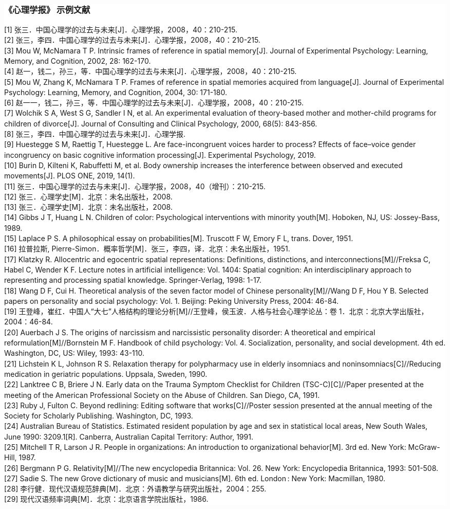 ### 《心理学报》 示例文献

<div class="csl-bib-body second-field-align-flush">
  <div class="csl-entry">[1]	张三．中国心理学的过去与未来[J]．心理学报，2008，40：210-215.</div>
  <div class="csl-entry">[2]	张三，李四．中国心理学的过去与未来[J]．心理学报，2008，40：210-215.</div>
  <div class="csl-entry">[3]	Mou W, McNamara T P. Intrinsic frames of reference in spatial memory[J]. Journal of Experimental Psychology: Learning, Memory, and Cognition, 2002, 28: 162-170.</div>
  <div class="csl-entry">[4]	赵一，钱二，孙三，等．中国心理学的过去与未来[J]．心理学报，2008，40：210-215.</div>
  <div class="csl-entry">[5]	Mou W, Zhang K, McNamara T P. Frames of reference in spatial memories acquired from language[J]. Journal of Experimental Psychology: Learning, Memory, and Cognition, 2004, 30: 171-180.</div>
  <div class="csl-entry">[6]	赵一一，钱二，孙三，等．中国心理学的过去与未来[J]．心理学报，2008，40：210-215.</div>
  <div class="csl-entry">[7]	Wolchik S A, West S G, Sandler I N, et al. An experimental evaluation of theory-based mother and mother-child programs for children of divorce[J]. Journal of Consulting and Clinical Psychology, 2000, 68(5): 843-856.</div>
  <div class="csl-entry">[8]	张三，李四．中国心理学的过去与未来[J]．心理学报.</div>
  <div class="csl-entry">[9]	Huestegge S M, Raettig T, Huestegge L. Are face-incongruent voices harder to process? Effects of face–voice gender incongruency on basic cognitive information processing[J]. Experimental Psychology, 2019.</div>
  <div class="csl-entry">[10]	Burin D, Kilteni K, Rabuffetti M, et al. Body ownership increases the interference between observed and executed movements[J]. PLOS ONE, 2019, 14(1).</div>
  <div class="csl-entry">[11]	张三．中国心理学的过去与未来[J]．心理学报，2008，40（增刊）：210-215.</div>
  <div class="csl-entry">[12]	张三．心理学史[M]．北京：未名出版社，2008.</div>
  <div class="csl-entry">[13]	张三．心理学史[M]．北京：未名出版社，2008.</div>
  <div class="csl-entry">[14]	Gibbs J T, Huang L N. Children of color: Psychological interventions with minority youth[M]. Hoboken, NJ, US: Jossey-Bass, 1989.</div>
  <div class="csl-entry">[15]	Laplace P S. A philosophical essay on probabilities[M]. Truscott F W, Emory F L, trans. Dover, 1951.</div>
  <div class="csl-entry">[16]	拉普拉斯, Pierre-Simon．概率哲学[M]．张三，李四，译．北京：未名出版社，1951.</div>
  <div class="csl-entry">[17]	Klatzky R. Allocentric and egocentric spatial representations: Definitions, distinctions, and interconnections[M]//Freksa C, Habel C, Wender K F. Lecture notes in artificial intelligence: Vol. 1404: Spatial cognition: An interdisciplinary approach to representing and processing spatial knowledge. Springer-Verlag, 1998: 1-17.</div>
  <div class="csl-entry">[18]	Wang D F, Cui H. Theoretical analysis of the seven factor model of Chinese personality[M]//Wang D F, Hou Y B. Selected papers on personality and social psychology: Vol. 1. Beijing: Peking University Press, 2004: 46-84.</div>
  <div class="csl-entry">[19]	王登峰，崔红．中国人“大七”人格结构的理论分析[M]//王登峰，侯玉波．人格与社会心理学论丛：卷 1．北京：北京大学出版社，2004：46-84.</div>
  <div class="csl-entry">[20]	Auerbach J S. The origins of narcissism and narcissistic personality disorder: A theoretical and empirical reformulation[M]//Bornstein M F. Handbook of child psychology: Vol. 4. Socialization, personality, and social development. 4th ed. Washington, DC, US: Wiley, 1993: 43-110.</div>
  <div class="csl-entry">[21]	Lichstein K L, Johnson R S. Relaxation therapy for polypharmacy use in elderly insomniacs and noninsomniacs[C]//Reducing medication in geriatric populations. Uppsala, Sweden, 1990.</div>
  <div class="csl-entry">[22]	Lanktree C B, Briere J N. Early data on the Trauma Symptom Checklist for Children (TSC-C)[C]//Paper presented at the meeting of the American Professional Society on the Abuse of Children. San Diego, CA, 1991.</div>
  <div class="csl-entry">[23]	Ruby J, Fulton C. Beyond redlining: Editing software that works[C]//Poster session presented at the annual meeting of the Society for Scholarly Publishing. Washington, DC, 1993.</div>
  <div class="csl-entry">[24]	Australian Bureau of Statistics. Estimated resident population by age and sex in statistical local areas, New South Wales, June 1990: 3209.1[R]. Canberra, Australian Capital Territory: Author, 1991.</div>
  <div class="csl-entry">[25]	Mitchell T R, Larson J R. People in organizations: An introduction to organizational behavior[M]. 3rd ed. New York: McGraw-Hill, 1987.</div>
  <div class="csl-entry">[26]	Bergmann P G. Relativity[M]//The new encyclopedia Britannica: Vol. 26. New York: Encyclopedia Britannica, 1993: 501-508.</div>
  <div class="csl-entry">[27]	Sadie S. The new Grove dictionary of music and musicians[M]. 6th ed. London : New York: Macmillan, 1980.</div>
  <div class="csl-entry">[28]	李行健．现代汉语规范辞典[M]．北京：外语教学与研究出版社，2004：255.</div>
  <div class="csl-entry">[29]	现代汉语频率词典[M]．北京：北京语言学院出版社，1986.</div>
